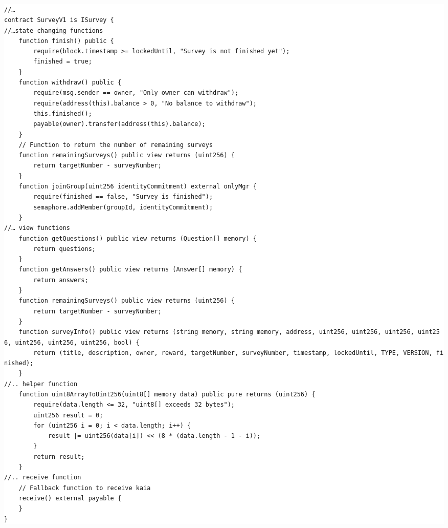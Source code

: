 ```solidity
//…
contract SurveyV1 is ISurvey {
//…state changing functions
    function finish() public {
        require(block.timestamp >= lockedUntil, "Survey is not finished yet");
        finished = true;
    }
    function withdraw() public {
        require(msg.sender == owner, "Only owner can withdraw");
        require(address(this).balance > 0, "No balance to withdraw");
        this.finished();
        payable(owner).transfer(address(this).balance);
    }
    // Function to return the number of remaining surveys
    function remainingSurveys() public view returns (uint256) {
        return targetNumber - surveyNumber;
    }
    function joinGroup(uint256 identityCommitment) external onlyMgr {
        require(finished == false, "Survey is finished");
        semaphore.addMember(groupId, identityCommitment);
    }
//… view functions
    function getQuestions() public view returns (Question[] memory) {
        return questions;
    }
    function getAnswers() public view returns (Answer[] memory) {
        return answers;
    }
    function remainingSurveys() public view returns (uint256) {
        return targetNumber - surveyNumber;
    }
    function surveyInfo() public view returns (string memory, string memory, address, uint256, uint256, uint256, uint256, uint256, uint256, uint256, bool) {
        return (title, description, owner, reward, targetNumber, surveyNumber, timestamp, lockedUntil, TYPE, VERSION, finished);
    }
//.. helper function
    function uint8ArrayToUint256(uint8[] memory data) public pure returns (uint256) {
        require(data.length <= 32, "uint8[] exceeds 32 bytes");
        uint256 result = 0;
        for (uint256 i = 0; i < data.length; i++) {
            result |= uint256(data[i]) << (8 * (data.length - 1 - i));
        }
        return result;
    }
//.. receive function 
    // Fallback function to receive kaia
    receive() external payable {
    }
}
```
